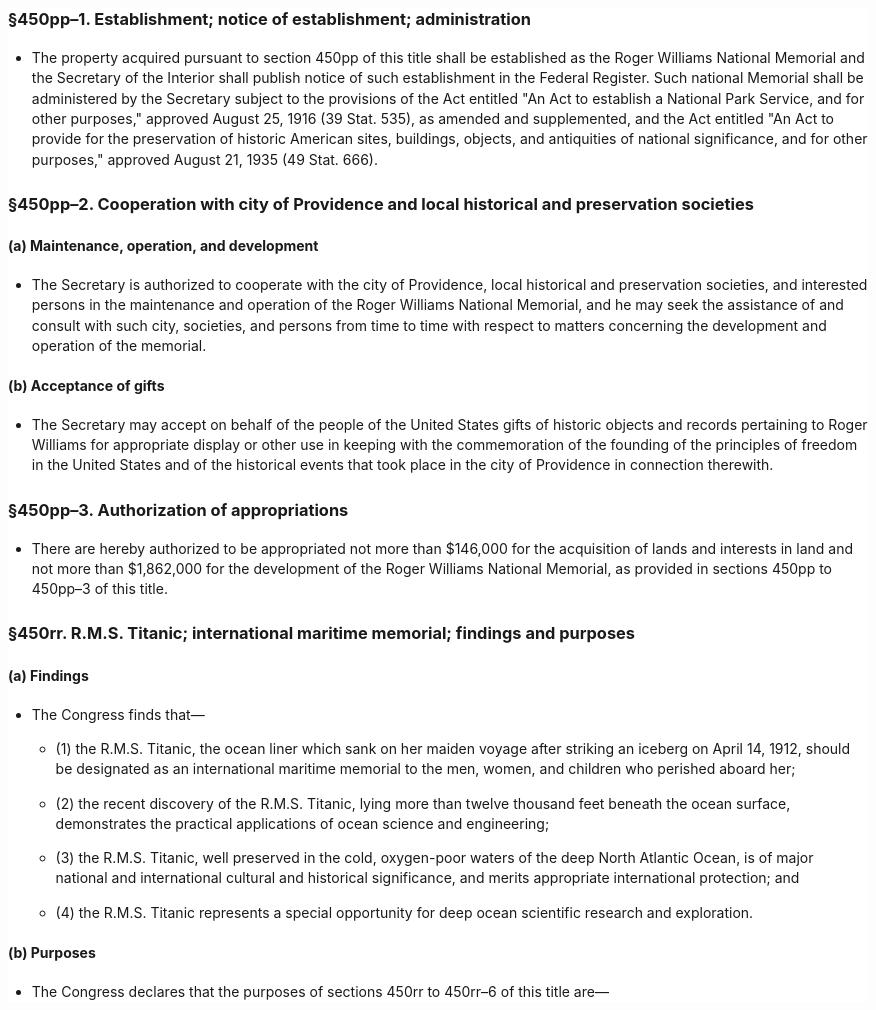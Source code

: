 ### §450pp–1. Establishment; notice of establishment; administration
* The property acquired pursuant to section 450pp of this title shall be established as the Roger Williams National Memorial and the Secretary of the Interior shall publish notice of such establishment in the Federal Register. Such national Memorial shall be administered by the Secretary subject to the provisions of the Act entitled "An Act to establish a National Park Service, and for other purposes," approved August 25, 1916 (39 Stat. 535), as amended and supplemented, and the Act entitled "An Act to provide for the preservation of historic American sites, buildings, objects, and antiquities of national significance, and for other purposes," approved August 21, 1935 (49 Stat. 666).

### §450pp–2. Cooperation with city of Providence and local historical and preservation societies
#### (a) Maintenance, operation, and development
* The Secretary is authorized to cooperate with the city of Providence, local historical and preservation societies, and interested persons in the maintenance and operation of the Roger Williams National Memorial, and he may seek the assistance of and consult with such city, societies, and persons from time to time with respect to matters concerning the development and operation of the memorial.

#### (b) Acceptance of gifts
* The Secretary may accept on behalf of the people of the United States gifts of historic objects and records pertaining to Roger Williams for appropriate display or other use in keeping with the commemoration of the founding of the principles of freedom in the United States and of the historical events that took place in the city of Providence in connection therewith.

### §450pp–3. Authorization of appropriations
* There are hereby authorized to be appropriated not more than $146,000 for the acquisition of lands and interests in land and not more than $1,862,000 for the development of the Roger Williams National Memorial, as provided in sections 450pp to 450pp–3 of this title.

### §450rr. R.M.S. Titanic; international maritime memorial; findings and purposes
#### (a) Findings
* The Congress finds that—

  * (1) the R.M.S. Titanic, the ocean liner which sank on her maiden voyage after striking an iceberg on April 14, 1912, should be designated as an international maritime memorial to the men, women, and children who perished aboard her;

  * (2) the recent discovery of the R.M.S. Titanic, lying more than twelve thousand feet beneath the ocean surface, demonstrates the practical applications of ocean science and engineering;

  * (3) the R.M.S. Titanic, well preserved in the cold, oxygen-poor waters of the deep North Atlantic Ocean, is of major national and international cultural and historical significance, and merits appropriate international protection; and

  * (4) the R.M.S. Titanic represents a special opportunity for deep ocean scientific research and exploration.

#### (b) Purposes
* The Congress declares that the purposes of sections 450rr to 450rr–6 of this title are—
